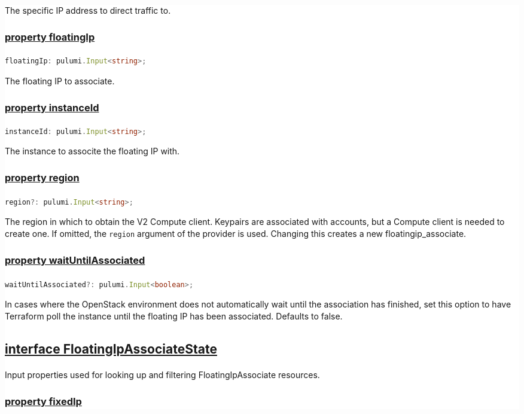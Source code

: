 The specific IP address to direct traffic to.

<h3 class="pdoc-member-header">
<a class="pdoc-child-name" href="/compute/floatingIpAssociate.ts#L129">property floatingIp</a>
</h3>

```typescript
floatingIp: pulumi.Input<string>;
```


The floating IP to associate.

<h3 class="pdoc-member-header">
<a class="pdoc-child-name" href="/compute/floatingIpAssociate.ts#L133">property instanceId</a>
</h3>

```typescript
instanceId: pulumi.Input<string>;
```


The instance to associte the floating IP with.

<h3 class="pdoc-member-header">
<a class="pdoc-child-name" href="/compute/floatingIpAssociate.ts#L140">property region</a>
</h3>

```typescript
region?: pulumi.Input<string>;
```


The region in which to obtain the V2 Compute client.
Keypairs are associated with accounts, but a Compute client is needed to
create one. If omitted, the `region` argument of the provider is used.
Changing this creates a new floatingip_associate.

<h3 class="pdoc-member-header">
<a class="pdoc-child-name" href="/compute/floatingIpAssociate.ts#L147">property waitUntilAssociated</a>
</h3>

```typescript
waitUntilAssociated?: pulumi.Input<boolean>;
```


In cases where the OpenStack environment
does not automatically wait until the association has finished, set this
option to have Terraform poll the instance until the floating IP has been
associated. Defaults to false.

<h2 class="pdoc-module-header" id="FloatingIpAssociateState">
<a class="pdoc-member-name" href="/compute/floatingIpAssociate.ts#L89">interface FloatingIpAssociateState</a>
</h2>

Input properties used for looking up and filtering FloatingIpAssociate resources.

<h3 class="pdoc-member-header">
<a class="pdoc-child-name" href="/compute/floatingIpAssociate.ts#L93">property fixedIp</a>
</h3>
